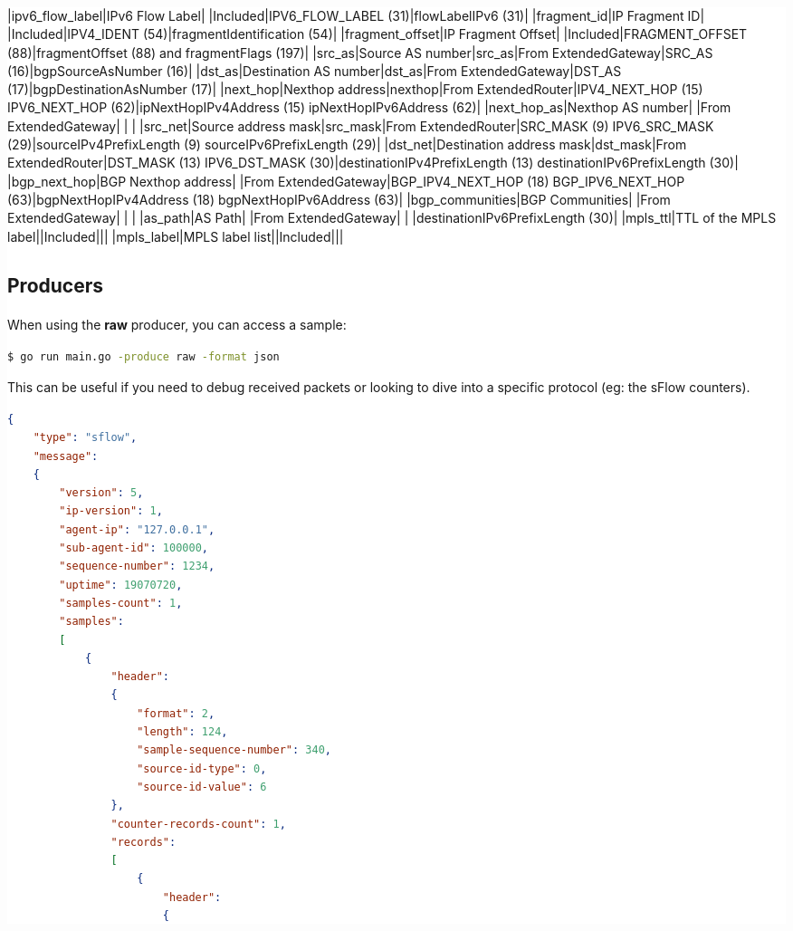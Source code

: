 |ipv6_flow_label|IPv6 Flow Label| |Included|IPV6_FLOW_LABEL (31)|flowLabelIPv6 (31)|
|fragment_id|IP Fragment ID| |Included|IPV4_IDENT (54)|fragmentIdentification (54)|
|fragment_offset|IP Fragment Offset| |Included|FRAGMENT_OFFSET (88)|fragmentOffset (88) and fragmentFlags (197)|
|src_as|Source AS number|src_as|From ExtendedGateway|SRC_AS (16)|bgpSourceAsNumber (16)|
|dst_as|Destination AS number|dst_as|From ExtendedGateway|DST_AS (17)|bgpDestinationAsNumber (17)|
|next_hop|Nexthop address|nexthop|From ExtendedRouter|IPV4_NEXT_HOP (15) IPV6_NEXT_HOP (62)|ipNextHopIPv4Address (15) ipNextHopIPv6Address (62)|
|next_hop_as|Nexthop AS number| |From ExtendedGateway| | |
|src_net|Source address mask|src_mask|From ExtendedRouter|SRC_MASK (9) IPV6_SRC_MASK (29)|sourceIPv4PrefixLength (9) sourceIPv6PrefixLength (29)|
|dst_net|Destination address mask|dst_mask|From ExtendedRouter|DST_MASK (13) IPV6_DST_MASK (30)|destinationIPv4PrefixLength (13) destinationIPv6PrefixLength (30)|
|bgp_next_hop|BGP Nexthop address| |From ExtendedGateway|BGP_IPV4_NEXT_HOP (18) BGP_IPV6_NEXT_HOP (63)|bgpNextHopIPv4Address (18) bgpNextHopIPv6Address (63)|
|bgp_communities|BGP Communities| |From ExtendedGateway| | |
|as_path|AS Path| |From ExtendedGateway| | |destinationIPv6PrefixLength (30)|
|mpls_ttl|TTL of the MPLS label||Included|||
|mpls_label|MPLS label list||Included|||

## Producers

When using the **raw** producer, you can access a sample:

```bash
$ go run main.go -produce raw -format json
```

This can be useful if you need to debug received packets
or looking to dive into a specific protocol (eg: the sFlow counters).

```json
{
    "type": "sflow",
    "message":
    {
        "version": 5,
        "ip-version": 1,
        "agent-ip": "127.0.0.1",
        "sub-agent-id": 100000,
        "sequence-number": 1234,
        "uptime": 19070720,
        "samples-count": 1,
        "samples":
        [
            {
                "header":
                {
                    "format": 2,
                    "length": 124,
                    "sample-sequence-number": 340,
                    "source-id-type": 0,
                    "source-id-value": 6
                },
                "counter-records-count": 1,
                "records":
                [
                    {
                        "header":
                        {
```